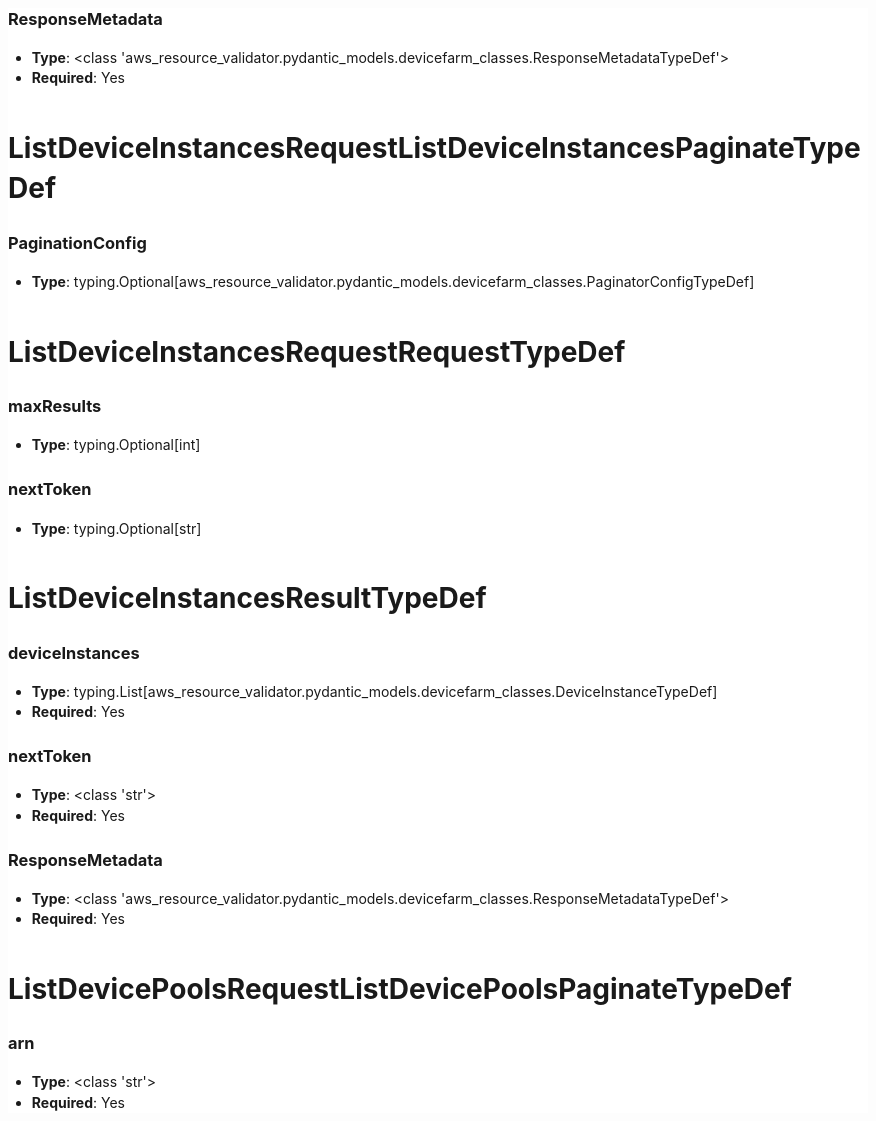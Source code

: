 ### ResponseMetadata
- **Type**: <class 'aws_resource_validator.pydantic_models.devicefarm_classes.ResponseMetadataTypeDef'>
- **Required**: Yes


# ListDeviceInstancesRequestListDeviceInstancesPaginateTypeDef

### PaginationConfig
- **Type**: typing.Optional[aws_resource_validator.pydantic_models.devicefarm_classes.PaginatorConfigTypeDef]


# ListDeviceInstancesRequestRequestTypeDef

### maxResults
- **Type**: typing.Optional[int]

### nextToken
- **Type**: typing.Optional[str]


# ListDeviceInstancesResultTypeDef

### deviceInstances
- **Type**: typing.List[aws_resource_validator.pydantic_models.devicefarm_classes.DeviceInstanceTypeDef]
- **Required**: Yes

### nextToken
- **Type**: <class 'str'>
- **Required**: Yes

### ResponseMetadata
- **Type**: <class 'aws_resource_validator.pydantic_models.devicefarm_classes.ResponseMetadataTypeDef'>
- **Required**: Yes


# ListDevicePoolsRequestListDevicePoolsPaginateTypeDef

### arn
- **Type**: <class 'str'>
- **Required**: Yes
